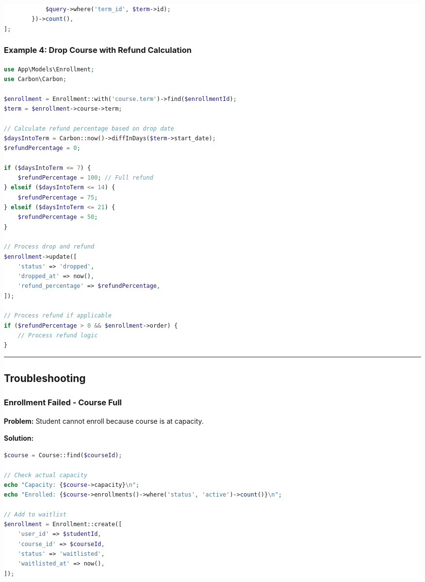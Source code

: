```php
            $query->where('term_id', $term->id);
        })->count(),
];
```

### Example 4: Drop Course with Refund Calculation

```php
use App\Models\Enrollment;
use Carbon\Carbon;

$enrollment = Enrollment::with('course.term')->find($enrollmentId);
$term = $enrollment->course->term;

// Calculate refund percentage based on drop date
$daysIntoTerm = Carbon::now()->diffInDays($term->start_date);
$refundPercentage = 0;

if ($daysIntoTerm <= 7) {
    $refundPercentage = 100; // Full refund
} elseif ($daysIntoTerm <= 14) {
    $refundPercentage = 75;
} elseif ($daysIntoTerm <= 21) {
    $refundPercentage = 50;
}

// Process drop and refund
$enrollment->update([
    'status' => 'dropped',
    'dropped_at' => now(),
    'refund_percentage' => $refundPercentage,
]);

// Process refund if applicable
if ($refundPercentage > 0 && $enrollment->order) {
    // Process refund logic
}
```

---

<a name="troubleshooting"></a>
## Troubleshooting

### Enrollment Failed - Course Full

**Problem:** Student cannot enroll because course is at capacity.

**Solution:**
```php
$course = Course::find($courseId);

// Check actual capacity
echo "Capacity: {$course->capacity}\n";
echo "Enrolled: {$course->enrollments()->where('status', 'active')->count()}\n";

// Add to waitlist
$enrollment = Enrollment::create([
    'user_id' => $studentId,
    'course_id' => $courseId,
    'status' => 'waitlisted',
    'waitlisted_at' => now(),
]);
```

